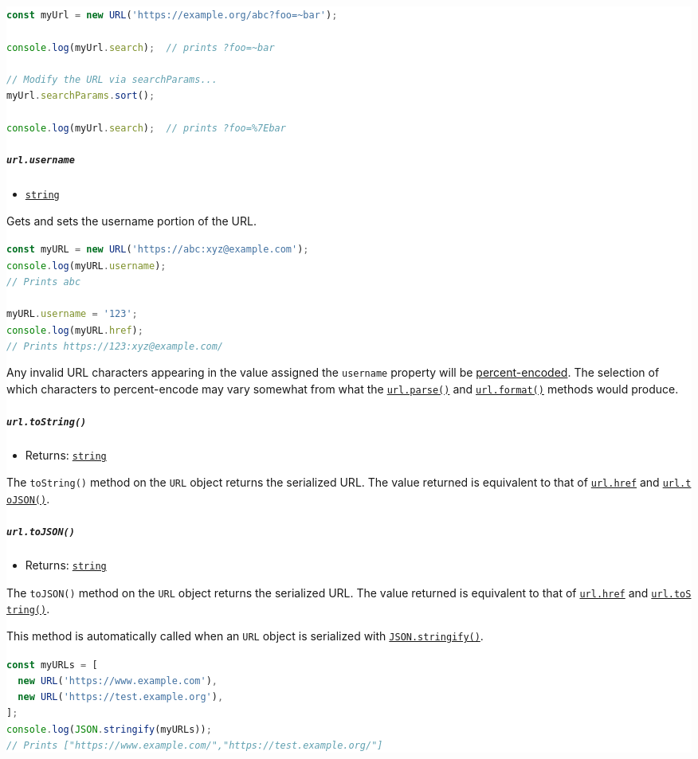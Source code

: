 ```js
const myUrl = new URL('https://example.org/abc?foo=~bar');

console.log(myUrl.search);  // prints ?foo=~bar

// Modify the URL via searchParams...
myUrl.searchParams.sort();

console.log(myUrl.search);  // prints ?foo=%7Ebar
```

##### <DataTag tag="M" /> `url.username`

* [`string`](https://developer.mozilla.org/en-US/docs/Web/JavaScript/Data_structures#String_type)

Gets and sets the username portion of the URL.

```js
const myURL = new URL('https://abc:xyz@example.com');
console.log(myURL.username);
// Prints abc

myURL.username = '123';
console.log(myURL.href);
// Prints https://123:xyz@example.com/
```

Any invalid URL characters appearing in the value assigned the `username`
property will be [percent-encoded][]. The selection of which
characters to percent-encode may vary somewhat from what the [`url.parse()`][]
and [`url.format()`][] methods would produce.

##### <DataTag tag="M" /> `url.toString()`

* Returns: [`string`](https://developer.mozilla.org/en-US/docs/Web/JavaScript/Data_structures#String_type)

The `toString()` method on the `URL` object returns the serialized URL. The
value returned is equivalent to that of [`url.href`][] and [`url.toJSON()`][].

##### <DataTag tag="M" /> `url.toJSON()`

* Returns: [`string`](https://developer.mozilla.org/en-US/docs/Web/JavaScript/Data_structures#String_type)

The `toJSON()` method on the `URL` object returns the serialized URL. The
value returned is equivalent to that of [`url.href`][] and
[`url.toString()`][].

This method is automatically called when an `URL` object is serialized
with [`JSON.stringify()`][].

```js
const myURLs = [
  new URL('https://www.example.com'),
  new URL('https://test.example.org'),
];
console.log(JSON.stringify(myURLs));
// Prints ["https://www.example.com/","https://test.example.org/"]
```


[ICU]: (/api/intl#options-for-building-nodejs)
[Punycode]: https://tools.ietf.org/html/rfc5891#section-4.4
[WHATWG URL]: #the-whatwg-url-api
[WHATWG URL Standard]: https://url.spec.whatwg.org/
[`Error`]: (/api/errors#class-error)
[`JSON.stringify()`]: https://developer.mozilla.org/en-US/docs/Web/JavaScript/Reference/Global_Objects/JSON/stringify
[`Map`]: https://developer.mozilla.org/en-US/docs/Web/JavaScript/Reference/Global_Objects/Map
[`TypeError`]: (/api/errors#class-typeerror)
[`URLSearchParams`]: #class-urlsearchparams
[`array.toString()`]: https://developer.mozilla.org/en-US/docs/Web/JavaScript/Reference/Global_Objects/Array/toString
[`http.request()`]: (/api/http#httprequestoptions-callback)
[`https.request()`]: (/api/https#httpsrequestoptions-callback)
[`new URL()`]: #new-urlinput-base
[`querystring`]: (/api/querystring)
[`url.domainToASCII()`]: #urldomaintoasciidomain
[`url.domainToUnicode()`]: #urldomaintounicodedomain
[`url.format()`]: #urlformaturlobject
[`url.href`]: #urlhref
[`url.parse()`]: #urlparseurlstring-parsequerystring-slashesdenotehost
[`url.search`]: #urlsearch
[`url.toJSON()`]: #urltojson
[`url.toString()`]: #urltostring
[`urlSearchParams.entries()`]: #urlsearchparamsentries
[`urlSearchParams@@iterator()`]: #urlsearchparamssymboliterator
[converted to a string]: https://tc39.es/ecma262/#sec-tostring
[examples of parsed URLs]: https://url.spec.whatwg.org/#example-url-parsing
[host name spoofing]: https://hackerone.com/reports/678487
[legacy `urlObject`]: #legacy-urlobject
[percent-encoded]: #percent-encoding-in-urls
[stable sorting algorithm]: https://en.wikipedia.org/wiki/Sorting_algorithm#Stability